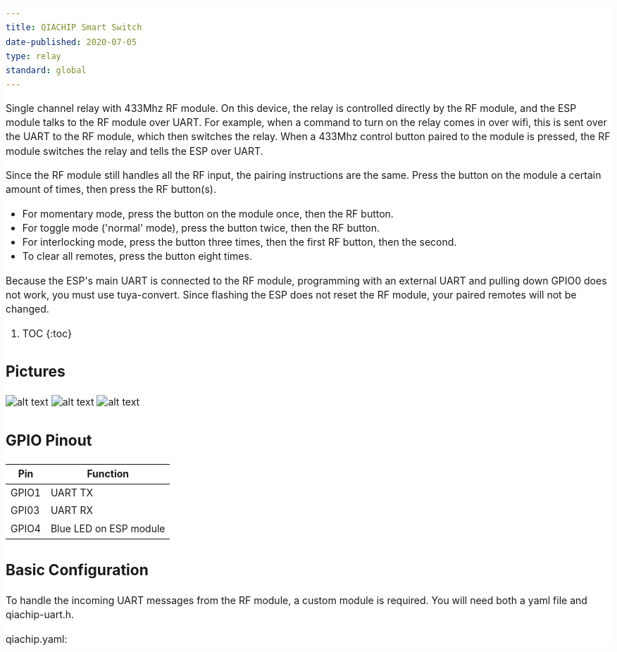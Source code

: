 ```yaml
---
title: QIACHIP Smart Switch
date-published: 2020-07-05
type: relay
standard: global
---
```

Single channel relay with 433Mhz RF module. On this device, the relay is controlled directly by the RF module, and the ESP module talks to the RF module over UART. For example, when a command to turn on the relay comes in over wifi, this is sent over the UART to the RF module, which then switches the relay. When a 433Mhz control button paired to the module is pressed, the RF module switches the relay and tells the ESP over UART.

Since the RF module still handles all the RF input, the pairing instructions are the same. Press the button on the module a certain amount of times, then press the RF button(s).

* For momentary mode, press the button on the module once, then the RF button.
* For toggle mode ('normal' mode), press the button twice, then the RF button.
* For interlocking mode, press the button three times, then the first RF button, then the second.
* To clear all remotes, press the button eight times.

Because the ESP's main UART is connected to the RF module, programming with an external UART and pulling down GPIO0 does not work, you must use tuya-convert. Since flashing the ESP does not reset the RF module, your paired remotes will not be changed.

1. TOC
{:toc}

## Pictures

![alt text](/top.jpg "Top of closed module")
![alt text](/inside-1.jpg "Inside view 1")
![alt text](/inside-2.jpg "Inside view 2")

## GPIO Pinout

| Pin     | Function                           |
|---------|------------------------------------|
| GPIO1   | UART TX                            |
| GPI03   | UART RX                            |
| GPIO4   | Blue LED on ESP module             |

## Basic Configuration

To handle the incoming UART messages from the RF module, a custom module is required. You will need both a yaml file and qiachip-uart.h.

qiachip.yaml:
